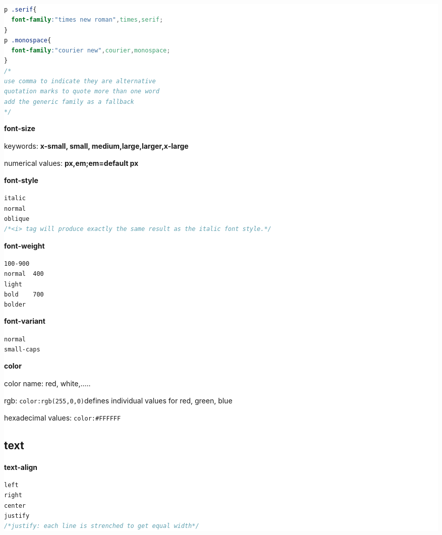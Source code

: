 ```css
p .serif{
  font-family:"times new roman",times,serif;
}
p .monospace{
  font-family:"courier new",courier,monospace;
}
/*
use comma to indicate they are alternative
quotation marks to quote more than one word
add the generic family as a fallback
*/
```

**font-size**

keywords: **x-small, small, medium,large,larger,x-large**

numerical values: **px,em;em=default px**

**font-style**

```css
italic
normal
oblique
/*<i> tag will produce exactly the same result as the italic font style.*/
```

**font-weight**

```css
100-900
normal	400
light
bold	700
bolder
```

**font-variant**

```css
normal
small-caps
```

**color**

color name:	red, white,.....

rgb:	`color:rgb(255,0,0)`defines individual values for red, green, blue

hexadecimal values: `color:#FFFFFF`

## text

**text-align**

```css
left
right
center
justify
/*justify: each line is strenched to get equal width*/
```
